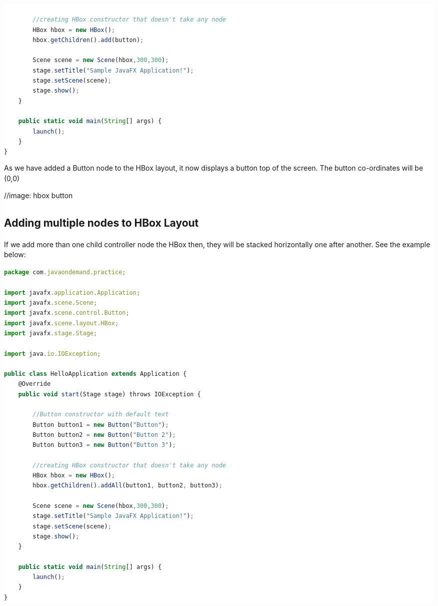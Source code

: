 ```js

        //creating HBox constructor that doesn't take any node
        HBox hbox = new HBox();
        hbox.getChildren().add(button);

        Scene scene = new Scene(hbox,300,300);
        stage.setTitle("Sample JavaFX Application!");
        stage.setScene(scene);
        stage.show();
    }

    public static void main(String[] args) {
        launch();
    }
}

```
As we have added a Button node to the HBox layout, it now displays a button top of the screen. The button co-ordinates will be (0,0)

//image: hbox button

## Adding multiple nodes to HBox Layout

If we add more than one child controller node the HBox then, they will be stacked horizontally one after another. See the example below: 

```js
package com.javaondemand.practice;

import javafx.application.Application;
import javafx.scene.Scene;
import javafx.scene.control.Button;
import javafx.scene.layout.HBox;
import javafx.stage.Stage;

import java.io.IOException;

public class HelloApplication extends Application {
    @Override
    public void start(Stage stage) throws IOException {

        //Button constructor with default text
        Button button1 = new Button("Button");
        Button button2 = new Button("Button 2");
        Button button3 = new Button("Button 3");

        //creating HBox constructor that doesn't take any node
        HBox hbox = new HBox();
        hbox.getChildren().addAll(button1, button2, button3);

        Scene scene = new Scene(hbox,300,300);
        stage.setTitle("Sample JavaFX Application!");
        stage.setScene(scene);
        stage.show();
    }

    public static void main(String[] args) {
        launch();
    }
}

```
